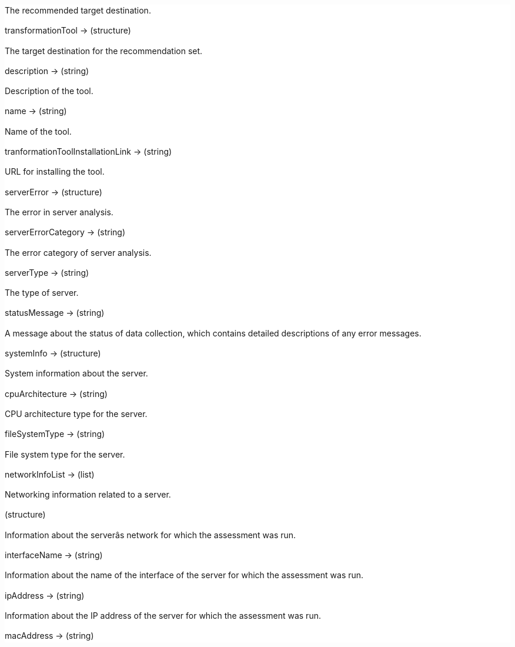The recommended target destination.

transformationTool -> (structure)

The target destination for the recommendation set.

description -> (string)

Description of the tool.

name -> (string)

Name of the tool.

tranformationToolInstallationLink -> (string)

URL for installing the tool.

serverError -> (structure)

The error in server analysis.

serverErrorCategory -> (string)

The error category of server analysis.

serverType -> (string)

The type of server.

statusMessage -> (string)

A message about the status of data collection, which contains detailed descriptions of any error messages.

systemInfo -> (structure)

System information about the server.

cpuArchitecture -> (string)

CPU architecture type for the server.

fileSystemType -> (string)

File system type for the server.

networkInfoList -> (list)

Networking information related to a server.

(structure)

Information about the serverâs network for which the assessment was run.

interfaceName -> (string)

Information about the name of the interface of the server for which the assessment was run.

ipAddress -> (string)

Information about the IP address of the server for which the assessment was run.

macAddress -> (string)
